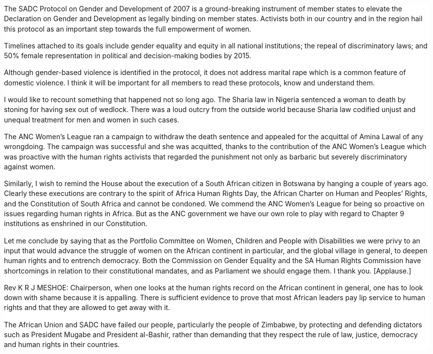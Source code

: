 The SADC Protocol on Gender and Development of 2007 is a ground-breaking
instrument of member states to elevate the Declaration on Gender and
Development as legally binding on member states. Activists both in our
country and in the region hail this protocol as an important step towards
the full empowerment of women.

Timelines attached to its goals include gender equality and equity in all
national institutions; the repeal of discriminatory laws; and 50% female
representation in political and decision-making bodies by 2015.

Although gender-based violence is identified in the protocol, it does not
address marital rape which is a common feature of domestic violence. I
think it will be important for all members to read these protocols, know
and understand them.

I would like to recount something that happened not so long ago. The Sharia
law in Nigeria sentenced a woman to death by stoning for having sex out of
wedlock. There was a loud outcry from the outside world because Sharia law
codified unjust and unequal treatment for men and women in such cases.

The ANC Women’s League ran a campaign to withdraw the death sentence and
appealed for the acquittal of Amina Lawal of any wrongdoing. The campaign
was successful and she was acquitted, thanks to the contribution of the ANC
Women’s League which was proactive with the human rights activists that
regarded the punishment not only as barbaric but severely discriminatory
against women.

Similarly, I wish to remind the House about the execution of a South
African citizen in Botswana by hanging a couple of years ago. Clearly these
executions are contrary to the spirit of Africa Human Rights Day, the
African Charter on Human and Peoples’ Rights, and the Constitution of South
Africa and cannot be condoned. We commend the ANC Women’s League for being
so proactive on issues regarding human rights in Africa. But as the ANC
government we have our own role to play with regard to Chapter 9
institutions as enshrined in our Constitution.

Let me conclude by saying that as the Portfolio Committee on Women,
Children and People with Disabilities we were privy to an input that would
advance the struggle of women on the African continent in particular, and
the global village in general, to deepen human rights and to entrench
democracy. Both the Commission on Gender Equality and the SA Human Rights
Commission have shortcomings in relation to their constitutional mandates,
and as Parliament we should engage them. I thank you. [Applause.]

Rev K R J MESHOE: Chairperson, when one looks at the human rights record on
the African continent in general, one has to look down with shame because
it is appalling. There is sufficient evidence to prove that most African
leaders pay lip service to human rights and that they are allowed to get
away with it.

The African Union and SADC have failed our people, particularly the people
of Zimbabwe, by protecting and defending dictators such as President Mugabe
and President al-Bashir, rather than demanding that they respect the rule
of law, justice, democracy and human rights in their countries.
